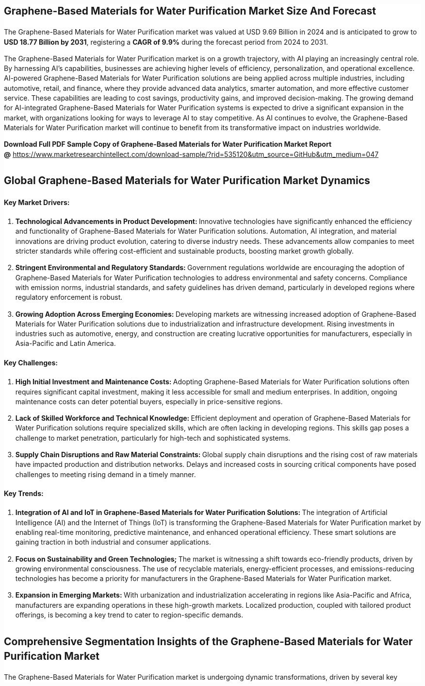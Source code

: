 <h2>Graphene-Based Materials for Water Purification  Market Size And Forecast</h2><p>The Graphene-Based Materials for Water Purification  market was valued at USD 9.69 Billion in 2024 and is anticipated to grow to <strong>USD 18.77 Billion by 2031</strong>, registering a <strong>CAGR of 9.9%</strong> during the forecast period from 2024 to 2031.</p><p>The Graphene-Based Materials for Water Purification  market is on a growth trajectory, with AI playing an increasingly central role. By harnessing AI’s capabilities, businesses are achieving higher levels of efficiency, personalization, and operational excellence. AI-powered Graphene-Based Materials for Water Purification  solutions are being applied across multiple industries, including automotive, retail, and finance, where they provide advanced data analytics, smarter automation, and more effective customer service. These capabilities are leading to cost savings, productivity gains, and improved decision-making. The growing demand for AI-integrated Graphene-Based Materials for Water Purification  systems is expected to drive a significant expansion in the market, with organizations looking for ways to leverage AI to stay competitive. As AI continues to evolve, the Graphene-Based Materials for Water Purification  market will continue to benefit from its transformative impact on industries worldwide.</p><p><strong>Download Full PDF Sample Copy of Graphene-Based Materials for Water Purification  Market Report @</strong>&nbsp;<a href="https://www.marketresearchintellect.com/download-sample/?rid=535120&amp;utm_source=GitHub&amp;utm_medium=047">https://www.marketresearchintellect.com/download-sample/?rid=535120&amp;utm_source=GitHub&amp;utm_medium=047</a></p><h2>Global Graphene-Based Materials for Water Purification  Market Dynamics</h2><h4><strong>Key Market Drivers:</strong></h4><ol><li><p><strong>Technological Advancements in Product Development:&nbsp;</strong>Innovative technologies have significantly enhanced the efficiency and functionality of Graphene-Based Materials for Water Purification  solutions. Automation, AI integration, and material innovations are driving product evolution, catering to diverse industry needs. These advancements allow companies to meet stricter standards while offering cost-efficient and sustainable products, boosting market growth globally.</p></li><li><p><strong>Stringent Environmental and Regulatory Standards:&nbsp;</strong>Government regulations worldwide are encouraging the adoption of Graphene-Based Materials for Water Purification  technologies to address environmental and safety concerns. Compliance with emission norms, industrial standards, and safety guidelines has driven demand, particularly in developed regions where regulatory enforcement is robust.</p></li><li><p><strong>Growing Adoption Across Emerging Economies:&nbsp;</strong>Developing markets are witnessing increased adoption of Graphene-Based Materials for Water Purification  solutions due to industrialization and infrastructure development. Rising investments in industries such as automotive, energy, and construction are creating lucrative opportunities for manufacturers, especially in Asia-Pacific and Latin America.</p></li></ol><h4><strong>Key Challenges:</strong></h4><ol><li><p><strong>High Initial Investment and Maintenance Costs:&nbsp;</strong>Adopting Graphene-Based Materials for Water Purification  solutions often requires significant capital investment, making it less accessible for small and medium enterprises. In addition, ongoing maintenance costs can deter potential buyers, especially in price-sensitive regions.</p></li><li><p><strong>Lack of Skilled Workforce and Technical Knowledge:&nbsp;</strong>Efficient deployment and operation of Graphene-Based Materials for Water Purification  solutions require specialized skills, which are often lacking in developing regions. This skills gap poses a challenge to market penetration, particularly for high-tech and sophisticated systems.</p></li><li><p><strong>Supply Chain Disruptions and Raw Material Constraints:&nbsp;</strong>Global supply chain disruptions and the rising cost of raw materials have impacted production and distribution networks. Delays and increased costs in sourcing critical components have posed challenges to meeting rising demand in a timely manner.</p></li></ol><h4><strong>Key Trends:</strong></h4><ol><li><p><strong>Integration of AI and IoT in Graphene-Based Materials for Water Purification  Solutions:&nbsp;</strong>The integration of Artificial Intelligence (AI) and the Internet of Things (IoT) is transforming the Graphene-Based Materials for Water Purification  market by enabling real-time monitoring, predictive maintenance, and enhanced operational efficiency. These smart solutions are gaining traction in both industrial and consumer applications.</p></li><li><p><strong>Focus on Sustainability and Green Technologies;&nbsp;</strong>The market is witnessing a shift towards eco-friendly products, driven by growing environmental consciousness. The use of recyclable materials, energy-efficient processes, and emissions-reducing technologies has become a priority for manufacturers in the Graphene-Based Materials for Water Purification  market.</p></li><li><p><strong>Expansion in Emerging Markets:&nbsp;</strong>With urbanization and industrialization accelerating in regions like Asia-Pacific and Africa, manufacturers are expanding operations in these high-growth markets. Localized production, coupled with tailored product offerings, is becoming a key trend to cater to region-specific demands.</p></li></ol><div class="article-main__content" data-test-id="publishing-text-block"><h2>Comprehensive Segmentation Insights of the Graphene-Based Materials for Water Purification  Market</h2><p>The Graphene-Based Materials for Water Purification  market is undergoing dynamic transformations, driven by several key